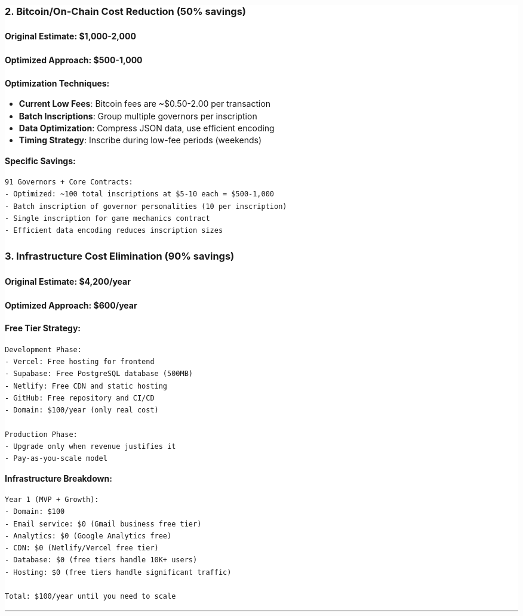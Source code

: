 ### **2. Bitcoin/On-Chain Cost Reduction (50% savings)**

#### **Original Estimate**: $1,000-2,000
#### **Optimized Approach**: $500-1,000

**Optimization Techniques:**
- **Current Low Fees**: Bitcoin fees are ~$0.50-2.00 per transaction
- **Batch Inscriptions**: Group multiple governors per inscription
- **Data Optimization**: Compress JSON data, use efficient encoding
- **Timing Strategy**: Inscribe during low-fee periods (weekends)

**Specific Savings:**
```
91 Governors + Core Contracts:
- Optimized: ~100 total inscriptions at $5-10 each = $500-1,000
- Batch inscription of governor personalities (10 per inscription)
- Single inscription for game mechanics contract
- Efficient data encoding reduces inscription sizes
```

### **3. Infrastructure Cost Elimination (90% savings)**

#### **Original Estimate**: $4,200/year
#### **Optimized Approach**: $600/year

**Free Tier Strategy:**
```
Development Phase:
- Vercel: Free hosting for frontend
- Supabase: Free PostgreSQL database (500MB)
- Netlify: Free CDN and static hosting
- GitHub: Free repository and CI/CD
- Domain: $100/year (only real cost)

Production Phase:
- Upgrade only when revenue justifies it
- Pay-as-you-scale model
```

**Infrastructure Breakdown:**
```
Year 1 (MVP + Growth):
- Domain: $100
- Email service: $0 (Gmail business free tier)
- Analytics: $0 (Google Analytics free)
- CDN: $0 (Netlify/Vercel free tier)
- Database: $0 (free tiers handle 10K+ users)
- Hosting: $0 (free tiers handle significant traffic)

Total: $100/year until you need to scale
```

---

